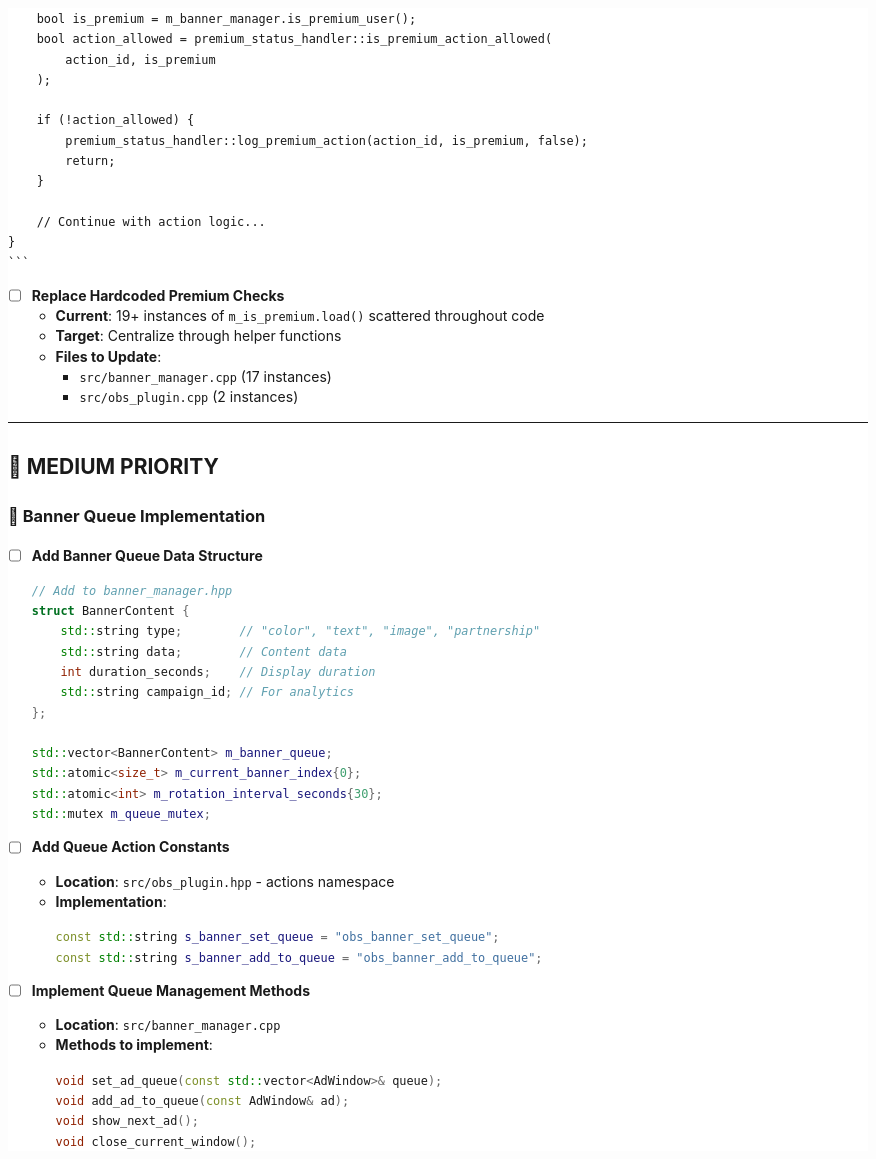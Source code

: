         bool is_premium = m_banner_manager.is_premium_user();
        bool action_allowed = premium_status_handler::is_premium_action_allowed(
            action_id, is_premium
        );
        
        if (!action_allowed) {
            premium_status_handler::log_premium_action(action_id, is_premium, false);
            return;
        }
        
        // Continue with action logic...
    }
    ```

- [ ] **Replace Hardcoded Premium Checks**
  - **Current**: 19+ instances of `m_is_premium.load()` scattered throughout code
  - **Target**: Centralize through helper functions
  - **Files to Update**:
    - `src/banner_manager.cpp` (17 instances)
    - `src/obs_plugin.cpp` (2 instances)

---

## 🔧 **MEDIUM PRIORITY**

### 🔄 **Banner Queue Implementation**

- [ ] **Add Banner Queue Data Structure**
  ```cpp
  // Add to banner_manager.hpp
  struct BannerContent {
      std::string type;        // "color", "text", "image", "partnership"
      std::string data;        // Content data
      int duration_seconds;    // Display duration
      std::string campaign_id; // For analytics
  };
  
  std::vector<BannerContent> m_banner_queue;
  std::atomic<size_t> m_current_banner_index{0};
  std::atomic<int> m_rotation_interval_seconds{30};
  std::mutex m_queue_mutex;
  ```

- [ ] **Add Queue Action Constants**
  - **Location**: `src/obs_plugin.hpp` - actions namespace
  - **Implementation**:
    ```cpp
    const std::string s_banner_set_queue = "obs_banner_set_queue";
    const std::string s_banner_add_to_queue = "obs_banner_add_to_queue";
    ```

- [ ] **Implement Queue Management Methods**
  - **Location**: `src/banner_manager.cpp`
  - **Methods to implement**:
    ```cpp
    void set_ad_queue(const std::vector<AdWindow>& queue);
    void add_ad_to_queue(const AdWindow& ad);
    void show_next_ad();
    void close_current_window();
    ```
